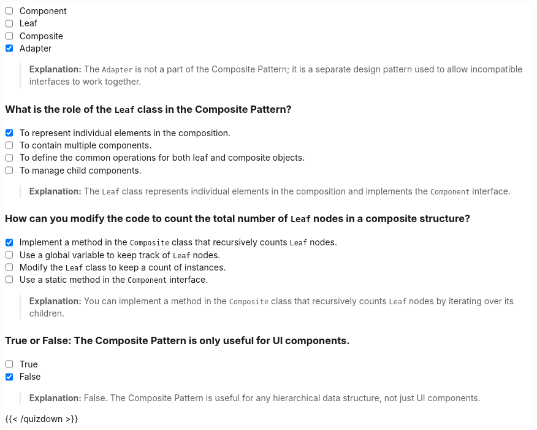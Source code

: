 - [ ] Component
- [ ] Leaf
- [ ] Composite
- [x] Adapter

> **Explanation:** The `Adapter` is not a part of the Composite Pattern; it is a separate design pattern used to allow incompatible interfaces to work together.

### What is the role of the `Leaf` class in the Composite Pattern?

- [x] To represent individual elements in the composition.
- [ ] To contain multiple components.
- [ ] To define the common operations for both leaf and composite objects.
- [ ] To manage child components.

> **Explanation:** The `Leaf` class represents individual elements in the composition and implements the `Component` interface.

### How can you modify the code to count the total number of `Leaf` nodes in a composite structure?

- [x] Implement a method in the `Composite` class that recursively counts `Leaf` nodes.
- [ ] Use a global variable to keep track of `Leaf` nodes.
- [ ] Modify the `Leaf` class to keep a count of instances.
- [ ] Use a static method in the `Component` interface.

> **Explanation:** You can implement a method in the `Composite` class that recursively counts `Leaf` nodes by iterating over its children.

### True or False: The Composite Pattern is only useful for UI components.

- [ ] True
- [x] False

> **Explanation:** False. The Composite Pattern is useful for any hierarchical data structure, not just UI components.

{{< /quizdown >}}
